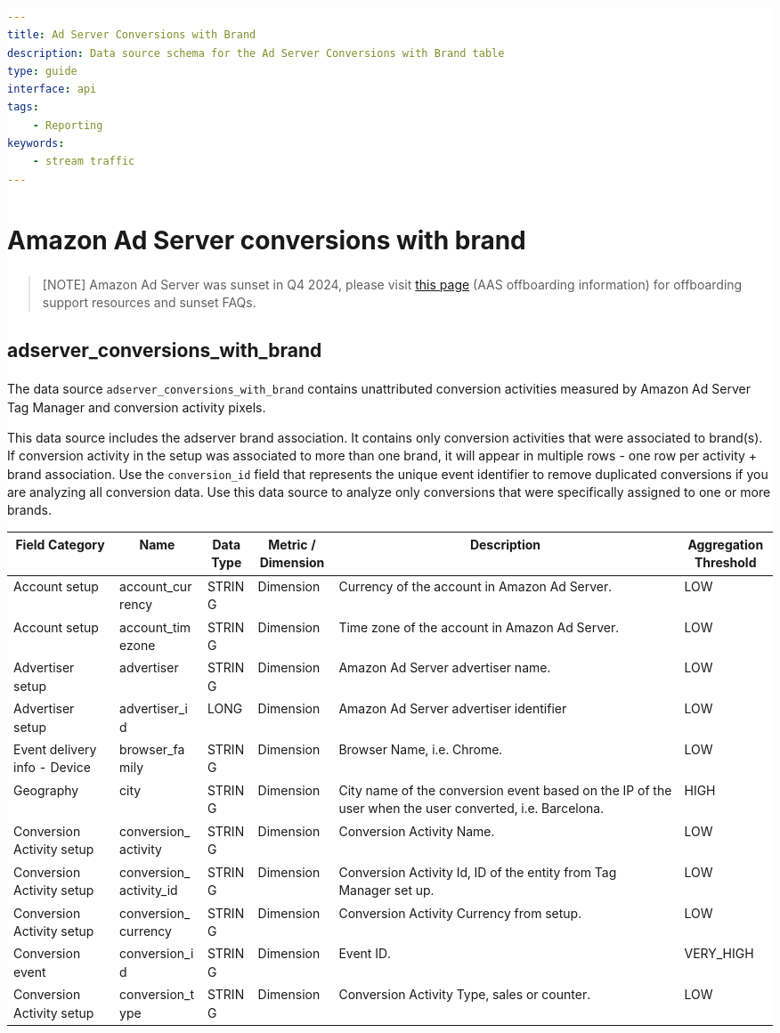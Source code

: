 ```yaml
---
title: Ad Server Conversions with Brand
description: Data source schema for the Ad Server Conversions with Brand table 
type: guide
interface: api
tags:
    - Reporting
keywords:
    - stream traffic
---
```

# Amazon Ad Server conversions with brand

> [NOTE] Amazon Ad Server was sunset in Q4 2024, please visit [this page](https://support.sizmek.com/hc/en-us/articles/21193881095565-AAS-offboarding-package) (AAS offboarding information) for offboarding support resources and sunset FAQs.

## adserver\_conversions\_with\_brand

The data source `adserver_conversions_with_brand` contains unattributed conversion activities measured by Amazon Ad Server Tag Manager and conversion activity pixels.

This data source includes the adserver brand association. It contains only conversion activities that were associated to brand(s). If conversion activity in the setup was associated to more than one brand, it will appear in multiple rows - one row per activity + brand association. Use the `conversion_id` field that represents the unique event identifier to remove duplicated conversions if you are analyzing all conversion data. Use this data source to analyze only conversions that were specifically assigned to one or more brands.

| Field  Category                                                  | Name                       | Data Type | Metric / Dimension | Description                                                                                                                                                                                               | Aggregation Threshold |
| ---------------------------------------------------------------- | -------------------------- | --------- | ------------------ | --------------------------------------------------------------------------------------------------------------------------------------------------------------------------------------------------------- | --------------------- |
| Account  setup                                                   | account\_currency          | STRING    | Dimension          | Currency of the  account in Amazon Ad Server.                                                                                                                                                             | LOW                   |
| Account setup                                                    | account\_timezone          | STRING    | Dimension          | Time  zone of the account in Amazon Ad Server.                                                                                                                                                            | LOW                   |
| Advertiser setup                                                 | advertiser                 | STRING    | Dimension          | Amazon  Ad Server advertiser name.                                                                                                                                                                        | LOW                   |
| Advertiser setup                                                 | advertiser\_id             | LONG      | Dimension          | Amazon  Ad Server advertiser identifier                                                                                                                                                                   | LOW                   |
| Event delivery info - Device                                     | browser\_family            | STRING    | Dimension          | Browser  Name, i.e. Chrome.                                                                                                                                                                               | LOW                   |
| Geography                                                        | city                       | STRING    | Dimension          | City  name of the conversion event based on the IP of the user when the user  converted, i.e. Barcelona.                                                                                                  | HIGH                  |
| Conversion Activity setup                                        | conversion\_activity       | STRING    | Dimension          | Conversion  Activity Name.                                                                                                                                                                                | LOW                   |
| Conversion Activity setup                                        | conversion\_activity\_id   | STRING    | Dimension          | Conversion  Activity Id, ID of the entity from Tag Manager set up.                                                                                                                                        | LOW                   |
| Conversion Activity setup                                        | conversion\_currency       | STRING    | Dimension          | Conversion  Activity Currency from setup.                                                                                                                                                                 | LOW                   |
| Conversion event                                                 | conversion\_id             | STRING    | Dimension          | Event  ID.                                                                                                                                                                                                | VERY\_HIGH            |
| Conversion Activity setup                                        | conversion\_type           | STRING    | Dimension          | Conversion  Activity Type, sales or counter.                                                                                                                                                              | LOW                   |